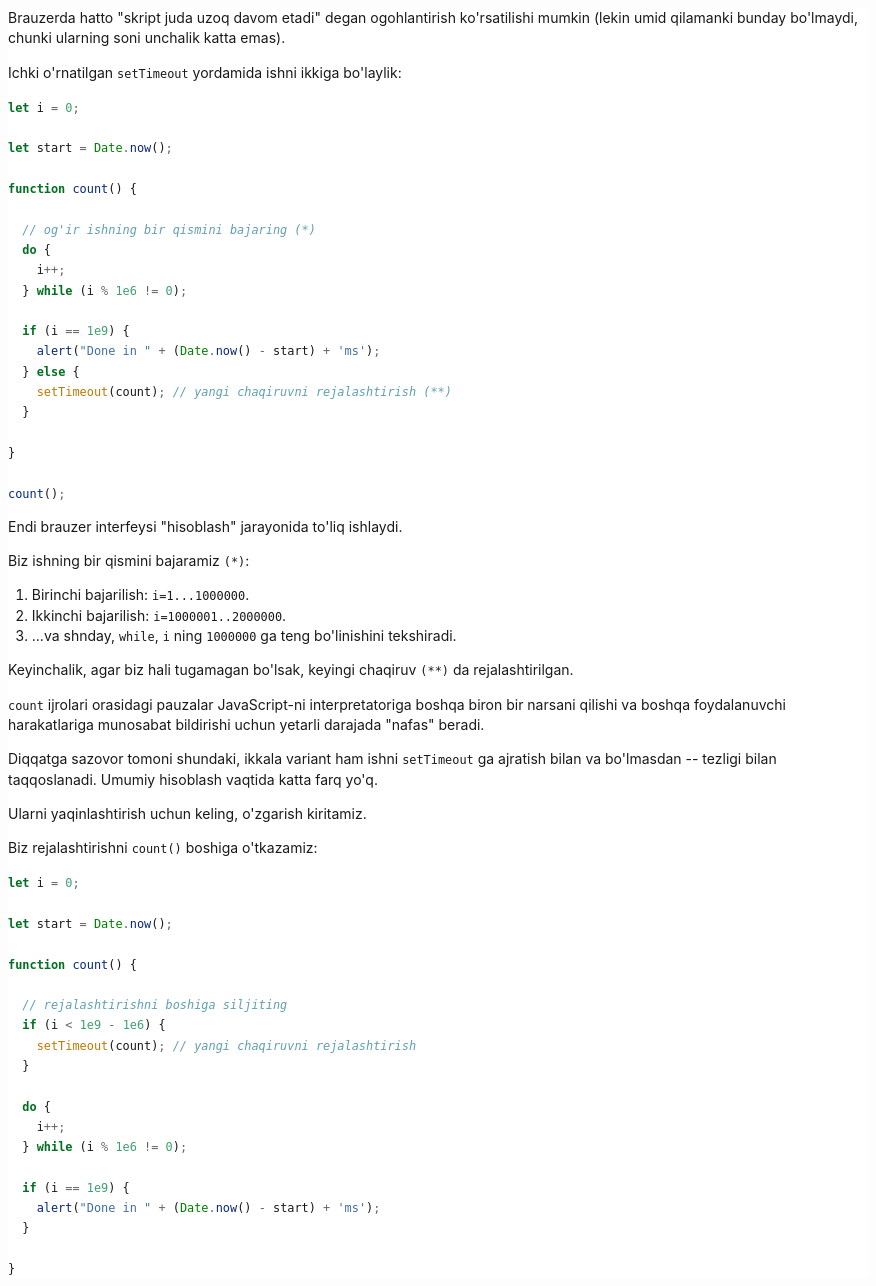 Brauzerda hatto "skript juda uzoq davom etadi" degan ogohlantirish ko'rsatilishi mumkin (lekin umid qilamanki bunday bo'lmaydi, chunki ularning soni unchalik katta emas).

Ichki o'rnatilgan `setTimeout` yordamida ishni ikkiga bo'laylik:

```js run
let i = 0;

let start = Date.now();

function count() {

  // og'ir ishning bir qismini bajaring (*)
  do {
    i++;
  } while (i % 1e6 != 0);

  if (i == 1e9) {
    alert("Done in " + (Date.now() - start) + 'ms');
  } else {
    setTimeout(count); // yangi chaqiruvni rejalashtirish (**)
  }

}

count();
```

Endi brauzer interfeysi "hisoblash" jarayonida to'liq ishlaydi.

Biz ishning bir qismini bajaramiz `(*)`:

1. Birinchi bajarilish: `i=1...1000000`.
2. Ikkinchi bajarilish: `i=1000001..2000000`.
3. ...va shnday, `while`, `i` ning `1000000` ga teng bo'linishini tekshiradi.

Keyinchalik, agar biz hali tugamagan bo'lsak, keyingi chaqiruv `(**)` da rejalashtirilgan.

`count` ijrolari orasidagi pauzalar JavaScript-ni interpretatoriga boshqa biron bir narsani qilishi va boshqa foydalanuvchi harakatlariga munosabat bildirishi uchun yetarli darajada "nafas" beradi.

Diqqatga sazovor tomoni shundaki, ikkala variant ham ishni `setTimeout` ga ajratish bilan va bo'lmasdan -- tezligi bilan taqqoslanadi. Umumiy hisoblash vaqtida katta farq yo'q.

Ularni yaqinlashtirish uchun keling, o'zgarish kiritamiz.

Biz rejalashtirishni `count()` boshiga o'tkazamiz:

```js run
let i = 0;

let start = Date.now();

function count() {

  // rejalashtirishni boshiga siljiting
  if (i < 1e9 - 1e6) {
    setTimeout(count); // yangi chaqiruvni rejalashtirish
  }

  do {
    i++;
  } while (i % 1e6 != 0);

  if (i == 1e9) {
    alert("Done in " + (Date.now() - start) + 'ms');
  }

}
```